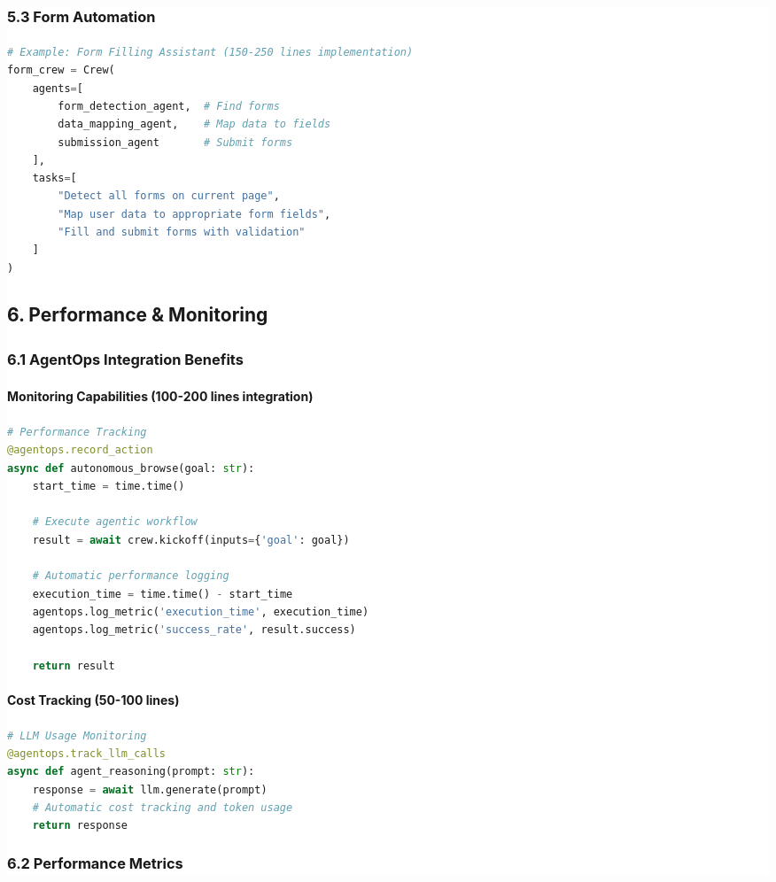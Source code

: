 ### 5.3 Form Automation
```python
# Example: Form Filling Assistant (150-250 lines implementation)
form_crew = Crew(
    agents=[
        form_detection_agent,  # Find forms
        data_mapping_agent,    # Map data to fields
        submission_agent       # Submit forms
    ],
    tasks=[
        "Detect all forms on current page",
        "Map user data to appropriate form fields",
        "Fill and submit forms with validation"
    ]
)
```

## 6. Performance & Monitoring

### 6.1 AgentOps Integration Benefits

#### Monitoring Capabilities (100-200 lines integration)
```python
# Performance Tracking
@agentops.record_action
async def autonomous_browse(goal: str):
    start_time = time.time()
    
    # Execute agentic workflow
    result = await crew.kickoff(inputs={'goal': goal})
    
    # Automatic performance logging
    execution_time = time.time() - start_time
    agentops.log_metric('execution_time', execution_time)
    agentops.log_metric('success_rate', result.success)
    
    return result
```

#### Cost Tracking (50-100 lines)
```python
# LLM Usage Monitoring
@agentops.track_llm_calls
async def agent_reasoning(prompt: str):
    response = await llm.generate(prompt)
    # Automatic cost tracking and token usage
    return response
```

### 6.2 Performance Metrics
